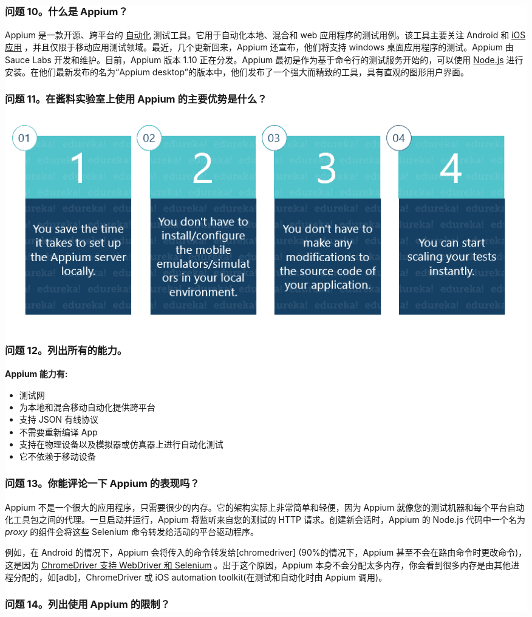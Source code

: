 ### **问题 10。什么是 Appium？**

Appium 是一款开源、跨平台的 [自动化](https://www.edureka.co/blog/rpa-tutorial/) 测试工具。它用于自动化本地、混合和 web 应用程序的测试用例。该工具主要关注 Android 和 [iOS 应用](https://www.edureka.co/blog/swift-tutorial) ，并且仅限于移动应用测试领域。最近，几个更新回来，Appium 还宣布，他们将支持 windows 桌面应用程序的测试。Appium 由 Sauce Labs 开发和维护。目前，Appium 版本 1.10 正在分发。Appium 最初是作为基于命令行的测试服务开始的，可以使用 [Node.js](https://www.edureka.co/blog/nodejs-tutorial/) 进行安装。在他们最新发布的名为“Appium desktop”的版本中，他们发布了一个强大而精致的工具，具有直观的图形用户界面。

### **问题 11。在酱料实验室上使用 Appium 的主要优势是什么？**

![Question 11 - Appium Interview Questions - Edureka](img/2d20ccdca38d9e6b1eca880440500115.png)

### **问题 12。列出所有的能力。**

**Appium 能力有:**

*   测试网
*   为本地和混合移动自动化提供跨平台
*   支持 JSON 有线协议
*   不需要重新编译 App
*   支持在物理设备以及模拟器或仿真器上进行自动化测试
*   它不依赖于移动设备

### **问题 13。你能评论一下 Appium 的表现吗？**

Appium 不是一个很大的应用程序，只需要很少的内存。它的架构实际上非常简单和轻便，因为 Appium 就像您的测试机器和每个平台自动化工具包之间的代理。一旦启动并运行，Appium 将监听来自您的测试的 HTTP 请求。创建新会话时，Appium 的 Node.js 代码中一个名为 *_proxy_* 的组件会将这些 Selenium 命令转发给活动的平台驱动程序。

例如，在 Android 的情况下，Appium 会将传入的命令转发给[chromedriver] (90%的情况下，Appium 甚至不会在路由命令时更改命令)，这是因为 [ChromeDriver 支持 WebDriver 和 Selenium](https://www.edureka.co/blog/selenium-chromedriver-and-geckodriver/) 。出于这个原因，Appium 本身不会分配太多内存，你会看到很多内存是由其他进程分配的，如[adb]，ChromeDriver 或 iOS automation toolkit(在测试和自动化时由 Appium 调用)。

### **问题 14。列出使用 Appium 的限制？**
